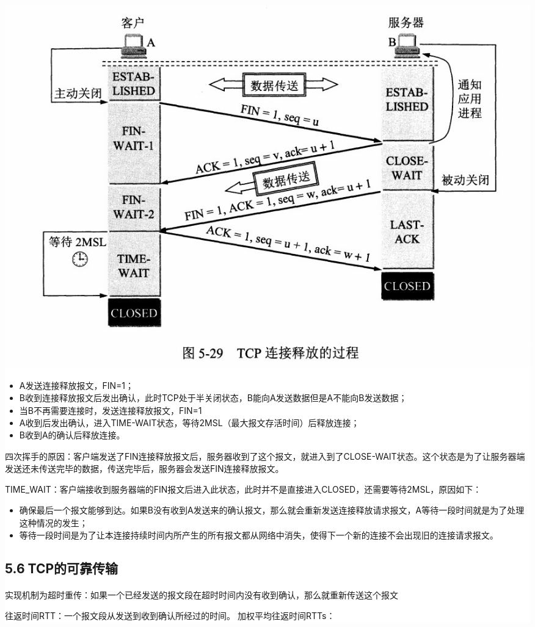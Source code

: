 ![alt text](/blog_resources/computer_network/5_4.jpg)

 * A发送连接释放报文，FIN=1；
 * B收到连接释放报文后发出确认，此时TCP处于半关闭状态，B能向A发送数据但是A不能向B发送数据；
 * 当B不再需要连接时，发送连接释放报文，FIN=1
 * A收到后发出确认，进入TIME-WAIT状态，等待2MSL（最大报文存活时间）后释放连接；
 * B收到A的确认后释放连接。

 四次挥手的原因：客户端发送了FIN连接释放报文后，服务器收到了这个报文，就进入到了CLOSE-WAIT状态。这个状态是为了让服务器端发送还未传送完毕的数据，传送完毕后，服务器会发送FIN连接释放报文。

 TIME_WAIT：客户端接收到服务器端的FIN报文后进入此状态，此时并不是直接进入CLOSED，还需要等待2MSL，原因如下：
  * 确保最后一个报文能够到达。如果B没有收到A发送来的确认报文，那么就会重新发送连接释放请求报文，A等待一段时间就是为了处理这种情况的发生；
  * 等待一段时间是为了让本连接持续时间内所产生的所有报文都从网络中消失，使得下一个新的连接不会出现旧的连接请求报文。


## 5.6 TCP的可靠传输

实现机制为超时重传：如果一个已经发送的报文段在超时时间内没有收到确认，那么就重新传送这个报文

往返时间RTT：一个报文段从发送到收到确认所经过的时间。
加权平均往返时间RTTs：
